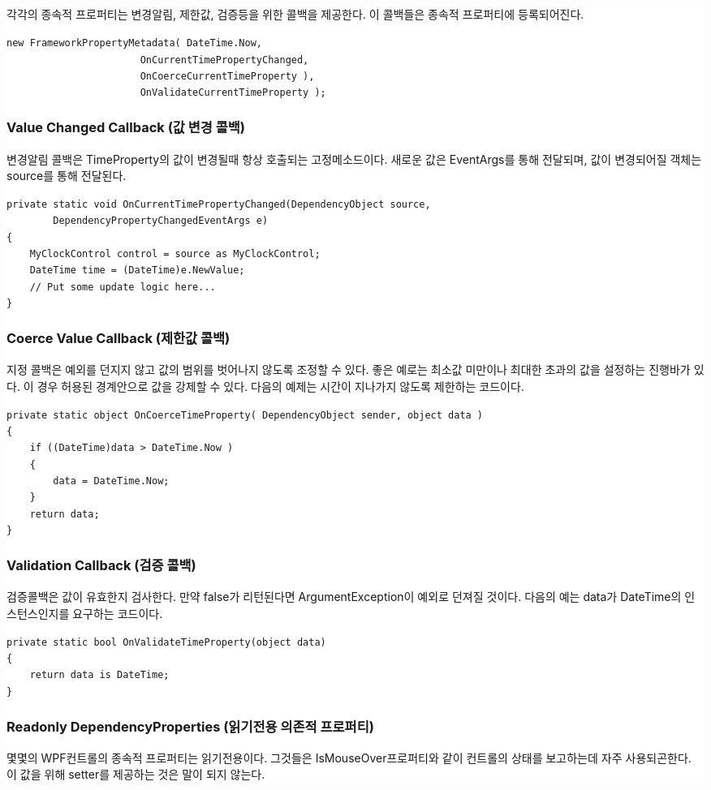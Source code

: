 각각의 종속적 프로퍼티는 변경알림, 제한값, 검증등을 위한 콜백을 제공한다. 이 콜백들은 종속적 프로퍼티에 등록되어진다.

``` 
new FrameworkPropertyMetadata( DateTime.Now, 
                       OnCurrentTimePropertyChanged, 
                       OnCoerceCurrentTimeProperty ),
                       OnValidateCurrentTimeProperty );
``` 
 
### Value Changed Callback (값 변경 콜백)

변경알림 콜백은 TimeProperty의 값이 변경될때 항상 호출되는 고정메소드이다. 새로운 값은 EventArgs를 통해 
전달되며, 값이 변경되어질 객체는 source를 통해 전달된다.
``` 
private static void OnCurrentTimePropertyChanged(DependencyObject source, 
        DependencyPropertyChangedEventArgs e)
{
    MyClockControl control = source as MyClockControl;
    DateTime time = (DateTime)e.NewValue;
    // Put some update logic here...
}
``` 
 
### Coerce Value Callback (제한값 콜백)

지정 콜백은 예외를 던지지 않고 값의 범위를 벗어나지 않도록 조정할 수 있다. 좋은 예로는 최소값 미만이나 최대한 초과의 값을 설정하는 진행바가 있다. 이 경우 허용된 경계안으로 값을 강제할 수 있다. 다음의 예제는 시간이 지나가지 않도록 제한하는 코드이다.
``` 
private static object OnCoerceTimeProperty( DependencyObject sender, object data )
{
    if ((DateTime)data > DateTime.Now )
    {
        data = DateTime.Now;
    }
    return data;
}
``` 
 
### Validation Callback (검증 콜백)

검증콜백은 값이 유효한지 검사한다. 만약 false가 리턴된다면 ArgumentException이 예외로 던져질 것이다. 다음의 예는 data가 DateTime의 인스턴스인지를 요구하는 코드이다.
``` 
private static bool OnValidateTimeProperty(object data)
{
    return data is DateTime;
}
```
 
### Readonly DependencyProperties (읽기전용 의존적 프로퍼티)

몇몇의 WPF컨트롤의 종속적 프로퍼티는 읽기전용이다. 그것들은 IsMouseOver프로퍼티와 같이 컨트롤의 상태를 보고하는데 자주 사용되곤한다. 이 값을 위해 setter를 제공하는 것은 말이 되지 않는다.
